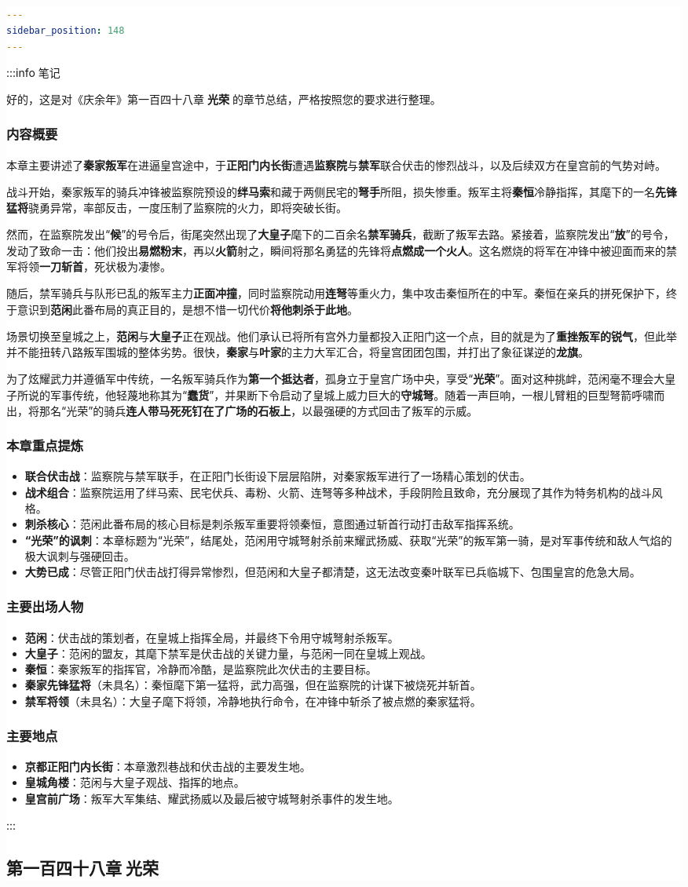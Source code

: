 ```yaml
---
sidebar_position: 148
---
```


:::info 笔记

好的，这是对《庆余年》第一百四十八章 **光荣** 的章节总结，严格按照您的要求进行整理。

### 内容概要

本章主要讲述了**秦家叛军**在进逼皇宫途中，于**正阳门内长街**遭遇**监察院**与**禁军**联合伏击的惨烈战斗，以及后续双方在皇宫前的气势对峙。

战斗开始，秦家叛军的骑兵冲锋被监察院预设的**绊马索**和藏于两侧民宅的**弩手**所阻，损失惨重。叛军主将**秦恒**冷静指挥，其麾下的一名**先锋猛将**骁勇异常，率部反击，一度压制了监察院的火力，即将突破长街。

然而，在监察院发出“**候**”的号令后，街尾突然出现了**大皇子**麾下的二百余名**禁军骑兵**，截断了叛军去路。紧接着，监察院发出“**放**”的号令，发动了致命一击：他们投出**易燃粉末**，再以**火箭**射之，瞬间将那名勇猛的先锋将**点燃成一个火人**。这名燃烧的将军在冲锋中被迎面而来的禁军将领**一刀斩首**，死状极为凄惨。

随后，禁军骑兵与队形已乱的叛军主力**正面冲撞**，同时监察院动用**连弩**等重火力，集中攻击秦恒所在的中军。秦恒在亲兵的拼死保护下，终于意识到**范闲**此番布局的真正目的，是想不惜一切代价**将他刺杀于此地**。

场景切换至皇城之上，**范闲**与**大皇子**正在观战。他们承认已将所有宫外力量都投入正阳门这一个点，目的就是为了**重挫叛军的锐气**，但此举并不能扭转八路叛军围城的整体劣势。很快，**秦家**与**叶家**的主力大军汇合，将皇宫团团包围，并打出了象征谋逆的**龙旗**。

为了炫耀武力并遵循军中传统，一名叛军骑兵作为**第一个抵达者**，孤身立于皇宫广场中央，享受“**光荣**”。面对这种挑衅，范闲毫不理会大皇子所说的军事传统，他轻蔑地称其为“**蠢货**”，并果断下令启动了皇城上威力巨大的**守城弩**。随着一声巨响，一根儿臂粗的巨型弩箭呼啸而出，将那名“光荣”的骑兵**连人带马死死钉在了广场的石板上**，以最强硬的方式回击了叛军的示威。

### 本章重点提炼

*   **联合伏击战**：监察院与禁军联手，在正阳门长街设下层层陷阱，对秦家叛军进行了一场精心策划的伏击。
*   **战术组合**：监察院运用了绊马索、民宅伏兵、毒粉、火箭、连弩等多种战术，手段阴险且致命，充分展现了其作为特务机构的战斗风格。
*   **刺杀核心**：范闲此番布局的核心目标是刺杀叛军重要将领秦恒，意图通过斩首行动打击敌军指挥系统。
*   **“光荣”的讽刺**：本章标题为“光荣”，结尾处，范闲用守城弩射杀前来耀武扬威、获取“光荣”的叛军第一骑，是对军事传统和敌人气焰的极大讽刺与强硬回击。
*   **大势已成**：尽管正阳门伏击战打得异常惨烈，但范闲和大皇子都清楚，这无法改变秦叶联军已兵临城下、包围皇宫的危急大局。

### 主要出场人物

*   **范闲**：伏击战的策划者，在皇城上指挥全局，并最终下令用守城弩射杀叛军。
*   **大皇子**：范闲的盟友，其麾下禁军是伏击战的关键力量，与范闲一同在皇城上观战。
*   **秦恒**：秦家叛军的指挥官，冷静而冷酷，是监察院此次伏击的主要目标。
*   **秦家先锋猛将**（未具名）：秦恒麾下第一猛将，武力高强，但在监察院的计谋下被烧死并斩首。
*   **禁军将领**（未具名）：大皇子麾下将领，冷静地执行命令，在冲锋中斩杀了被点燃的秦家猛将。

### 主要地点

*   **京都正阳门内长街**：本章激烈巷战和伏击战的主要发生地。
*   **皇城角楼**：范闲与大皇子观战、指挥的地点。
*   **皇宫前广场**：叛军大军集结、耀武扬威以及最后被守城弩射杀事件的发生地。

:::

## 第一百四十八章 **光荣**

